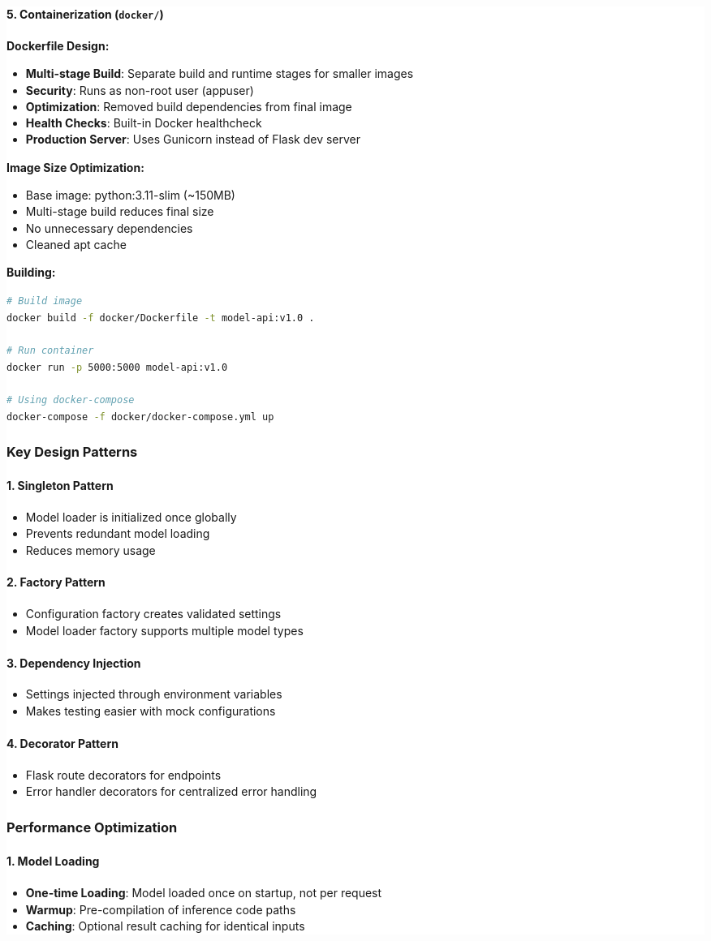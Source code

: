 #### 5. Containerization (`docker/`)

**Dockerfile Design:**
- **Multi-stage Build**: Separate build and runtime stages for smaller images
- **Security**: Runs as non-root user (appuser)
- **Optimization**: Removed build dependencies from final image
- **Health Checks**: Built-in Docker healthcheck
- **Production Server**: Uses Gunicorn instead of Flask dev server

**Image Size Optimization:**
- Base image: python:3.11-slim (~150MB)
- Multi-stage build reduces final size
- No unnecessary dependencies
- Cleaned apt cache

**Building:**
```bash
# Build image
docker build -f docker/Dockerfile -t model-api:v1.0 .

# Run container
docker run -p 5000:5000 model-api:v1.0

# Using docker-compose
docker-compose -f docker/docker-compose.yml up
```

### Key Design Patterns

#### 1. Singleton Pattern
- Model loader is initialized once globally
- Prevents redundant model loading
- Reduces memory usage

#### 2. Factory Pattern
- Configuration factory creates validated settings
- Model loader factory supports multiple model types

#### 3. Dependency Injection
- Settings injected through environment variables
- Makes testing easier with mock configurations

#### 4. Decorator Pattern
- Flask route decorators for endpoints
- Error handler decorators for centralized error handling

### Performance Optimization

#### 1. Model Loading
- **One-time Loading**: Model loaded once on startup, not per request
- **Warmup**: Pre-compilation of inference code paths
- **Caching**: Optional result caching for identical inputs

